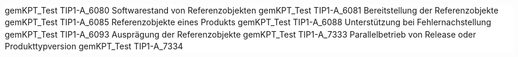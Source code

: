 </td><td>
gemKPT_Test

</td></tr><tr><td>
TIP1-A_6080

</td><td>
Softwarestand von Referenzobjekten

</td><td>
gemKPT_Test

</td></tr><tr><td>
TIP1-A_6081

</td><td>
Bereitstellung der Referenzobjekte

</td><td>
gemKPT_Test

</td></tr><tr><td>
TIP1-A_6085

</td><td>
Referenzobjekte eines Produkts

</td><td>
gemKPT_Test

</td></tr><tr><td>
TIP1-A_6088

</td><td>
Unterstützung bei Fehlernachstellung

</td><td>
gemKPT_Test

</td></tr><tr><td>
TIP1-A_6093

</td><td>
Ausprägung der Referenzobjekte

</td><td>
gemKPT_Test

</td></tr><tr><td>
TIP1-A_7333

</td><td>
Parallelbetrieb von Release oder Produkttypversion

</td><td>
gemKPT_Test

</td></tr><tr><td>
TIP1-A_7334
